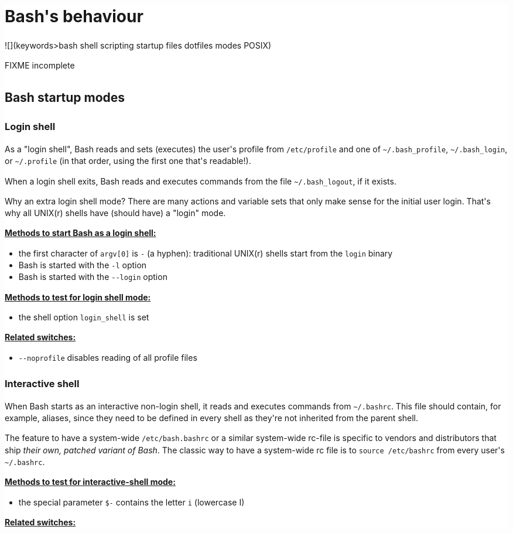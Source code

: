 # Bash's behaviour

![](keywords>bash shell scripting startup files dotfiles modes POSIX)

FIXME incomplete

## Bash startup modes

### Login shell

As a "login shell", Bash reads and sets (executes) the user's profile
from `/etc/profile` and one of `~/.bash_profile`, `~/.bash_login`, or
`~/.profile` (in that order, using the first one that's readable!).

When a login shell exits, Bash reads and executes commands from the file
`~/.bash_logout`, if it exists.

Why an extra login shell mode? There are many actions and variable sets
that only make sense for the initial user login. That's why all UNIX(r)
shells have (should have) a "login" mode.

<u>**Methods to start Bash as a login shell:**</u>

- the first character of `argv[0]` is `-` (a hyphen): traditional
  UNIX(r) shells start from the `login` binary
- Bash is started with the `-l` option
- Bash is started with the `--login` option

<u>**Methods to test for login shell mode:**</u>

- the shell option `login_shell` is set

<u>**Related switches:**</u>

- `--noprofile` disables reading of all profile files

### Interactive shell

When Bash starts as an interactive non-login shell, it reads and
executes commands from `~/.bashrc`. This file should contain, for
example, aliases, since they need to be defined in every shell as
they're not inherited from the parent shell.

The feature to have a system-wide `/etc/bash.bashrc` or a similar
system-wide rc-file is specific to vendors and distributors that ship
*their own, patched variant of Bash*. The classic way to have a
system-wide rc file is to `source /etc/bashrc` from every user's
`~/.bashrc`.

<u>**Methods to test for interactive-shell mode:**</u>

- the special parameter `$-` contains the letter `i` (lowercase I)

<u>**Related switches:**</u>
